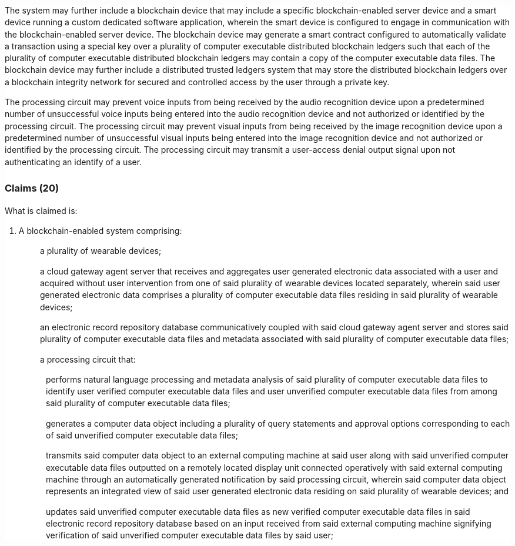 The system may further include a blockchain device that may include a specific blockchain-enabled server device and a smart device running a custom dedicated software application, wherein the smart device is configured to engage in communication with the blockchain-enabled server device. The blockchain device may generate a smart contract configured to automatically validate a transaction using a special key over a plurality of computer executable distributed blockchain ledgers such that each of the plurality of computer executable distributed blockchain ledgers may contain a copy of the computer executable data files. The blockchain device may further include a distributed trusted ledgers system that may store the distributed blockchain ledgers over a blockchain integrity network for secured and controlled access by the user through a private key.

The processing circuit may prevent voice inputs from being received by the audio recognition device upon a predetermined number of unsuccessful voice inputs being entered into the audio recognition device and not authorized or identified by the processing circuit. The processing circuit may prevent visual inputs from being received by the image recognition device upon a predetermined number of unsuccessful visual inputs being entered into the image recognition device and not authorized or identified by the processing circuit. The processing circuit may transmit a user-access denial output signal upon not authenticating an identify of a user.

### Claims (20)

What is claimed is:

1. A blockchain-enabled system comprising:

<div style="padding-left:60px">

a plurality of wearable devices;

a cloud gateway agent server that receives and aggregates user generated electronic data associated with a user and acquired without user intervention from one of said plurality of wearable devices located separately, wherein said user generated electronic data comprises a plurality of computer executable data files residing in said plurality of wearable devices;

an electronic record repository database communicatively coupled with said cloud gateway agent server and stores said plurality of computer executable data files and metadata associated with said plurality of computer executable data files;

a processing circuit that:

</div>

<div style="padding-left:70px">

performs natural language processing and metadata analysis of said plurality of computer executable data files to identify user verified computer executable data files and user unverified computer executable data files from among said plurality of computer executable data files;

generates a computer data object including a plurality of query statements and approval options corresponding to each of said unverified computer executable data files;

transmits said computer data object to an external computing machine at said user along with said unverified computer executable data files outputted on a remotely located display unit connected operatively with said external computing machine through an automatically generated notification by said processing circuit, wherein said computer data object represents an integrated view of said user generated electronic data residing on said plurality of wearable devices; and

updates said unverified computer executable data files as new verified computer executable data files in said electronic record repository database based on an input received from said external computing machine signifying verification of said unverified computer executable data files by said user;
